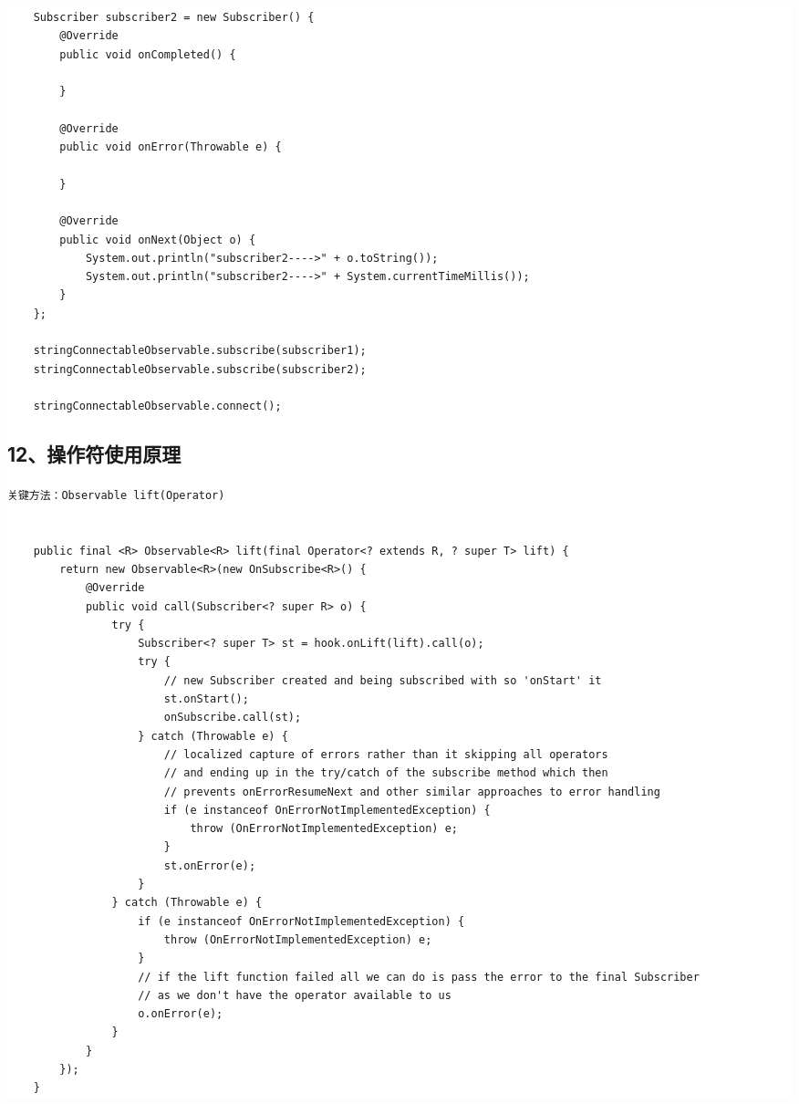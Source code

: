         Subscriber subscriber2 = new Subscriber() {
            @Override
            public void onCompleted() {
            
            }
            
            @Override
            public void onError(Throwable e) {
            
            }
            
            @Override
            public void onNext(Object o) {
                System.out.println("subscriber2---->" + o.toString());
                System.out.println("subscriber2---->" + System.currentTimeMillis());
            }
        };
        
        stringConnectableObservable.subscribe(subscriber1);
        stringConnectableObservable.subscribe(subscriber2);
        
        stringConnectableObservable.connect();

    
## 12、操作符使用原理
    关键方法：Observable lift(Operator)
    

        public final <R> Observable<R> lift(final Operator<? extends R, ? super T> lift) {
            return new Observable<R>(new OnSubscribe<R>() {
                @Override
                public void call(Subscriber<? super R> o) {
                    try {
                        Subscriber<? super T> st = hook.onLift(lift).call(o);
                        try {
                            // new Subscriber created and being subscribed with so 'onStart' it
                            st.onStart();
                            onSubscribe.call(st);
                        } catch (Throwable e) {
                            // localized capture of errors rather than it skipping all operators 
                            // and ending up in the try/catch of the subscribe method which then
                            // prevents onErrorResumeNext and other similar approaches to error handling
                            if (e instanceof OnErrorNotImplementedException) {
                                throw (OnErrorNotImplementedException) e;
                            }
                            st.onError(e);
                        }
                    } catch (Throwable e) {
                        if (e instanceof OnErrorNotImplementedException) {
                            throw (OnErrorNotImplementedException) e;
                        }
                        // if the lift function failed all we can do is pass the error to the final Subscriber
                        // as we don't have the operator available to us
                        o.onError(e);
                    }
                }
            });
        }


